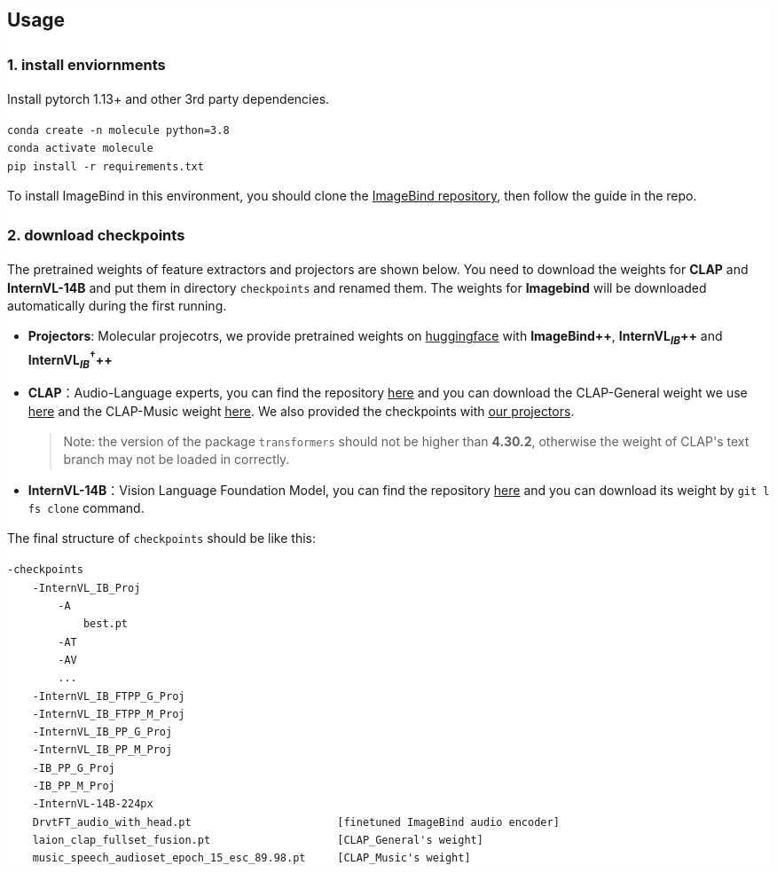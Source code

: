 ## Usage
### 1. install enviornments
Install pytorch 1.13+ and other 3rd party dependencies.
```shell
conda create -n molecule python=3.8
conda activate molecule
pip install -r requirements.txt
```

To install ImageBind in this environment, you should clone the [ImageBind repository](https://github.com/facebookresearch/ImageBind), then follow the guide in the repo.

### 2. download checkpoints
The pretrained weights of feature extractors and projectors are shown below. You need to download the weights for **CLAP** and **InternVL-14B** and put them in directory `checkpoints` and renamed them. The weights for **Imagebind** will be downloaded automatically during the first running.

- **Projectors**: Molecular projecotrs, we provide pretrained weights on [huggingface](https://huggingface.co/Viglong/Molecule) with **ImageBind++**, **InternVL$`_{IB}`$++** and **InternVL$`_{IB}^{\dagger}`$++**

- **CLAP**：Audio-Language experts, you can find the repository [here](https://github.com/LAION-AI/CLAP) and you can download the CLAP-General weight we use [here](https://huggingface.co/lukewys/laion_clap/blob/main/630k-fusion-best.pt) and the CLAP-Music weight [here](https://huggingface.co/lukewys/laion_clap/blob/main/music_speech_audioset_epoch_15_esc_89.98.pt). We also provided the checkpoints with [our projectors](https://huggingface.co/Viglong/Molecule).
  
    > Note: the version of the package `transformers` should not be higher than **4.30.2**, otherwise the weight of CLAP's text branch may not be loaded in correctly.
- **InternVL-14B**：Vision Language Foundation Model, you can find the repository [here](https://huggingface.co/OpenGVLab/InternVL-14B-224px) and you can download its weight by `git lfs clone` command.


The final structure of `checkpoints` should be like this:
```
-checkpoints
    -InternVL_IB_Proj
        -A
            best.pt
        -AT
        -AV
        ...
    -InternVL_IB_FTPP_G_Proj
    -InternVL_IB_FTPP_M_Proj
    -InternVL_IB_PP_G_Proj
    -InternVL_IB_PP_M_Proj
    -IB_PP_G_Proj
    -IB_PP_M_Proj
    -InternVL-14B-224px
    DrvtFT_audio_with_head.pt                       [finetuned ImageBind audio encoder]
    laion_clap_fullset_fusion.pt                    [CLAP_General's weight]
    music_speech_audioset_epoch_15_esc_89.98.pt     [CLAP_Music's weight]
```
